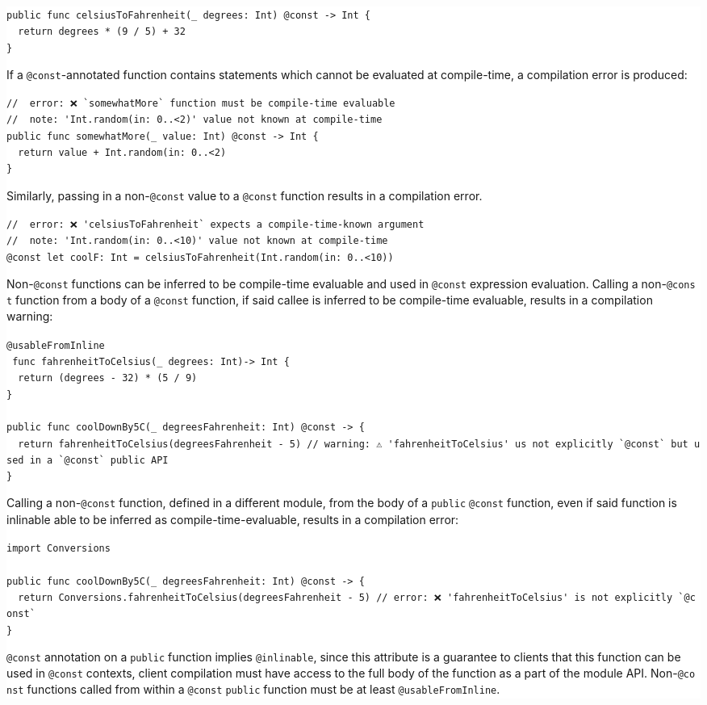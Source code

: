 ```
public func celsiusToFahrenheit(_ degrees: Int) @const -> Int {
  return degrees * (9 / 5) + 32
}
```

If a `@const`-annotated function contains statements which cannot be evaluated at compile-time, a compilation error is produced:

```
//  error: ❌ `somewhatMore` function must be compile-time evaluable
//  note: 'Int.random(in: 0..<2)' value not known at compile-time
public func somewhatMore(_ value: Int) @const -> Int {
  return value + Int.random(in: 0..<2)
}
```

Similarly, passing in a non-`@const` value to a `@const` function results in a compilation error.

```
//  error: ❌ 'celsiusToFahrenheit` expects a compile-time-known argument
//  note: 'Int.random(in: 0..<10)' value not known at compile-time
@const let coolF: Int = celsiusToFahrenheit(Int.random(in: 0..<10))
```

Non-`@const` functions can be inferred to be compile-time evaluable and used in `@const` expression evaluation. Calling a non-`@const` function from a body of a  `@const` function, if said callee is inferred to be compile-time evaluable, results in a compilation warning:

```
@usableFromInline
 func fahrenheitToCelsius(_ degrees: Int)-> Int {
  return (degrees - 32) * (5 / 9)
}

public func coolDownBy5C(_ degreesFahrenheit: Int) @const -> {
  return fahrenheitToCelsius(degreesFahrenheit - 5) // warning: ⚠️ 'fahrenheitToCelsius' us not explicitly `@const` but used in a `@const` public API 
}
```

Calling a non-`@const` function, defined in a different module, from the body of a `public` `@const` function, even if said function is inlinable able to be inferred as compile-time-evaluable, results in a compilation error:

```
import Conversions

public func coolDownBy5C(_ degreesFahrenheit: Int) @const -> {
  return Conversions.fahrenheitToCelsius(degreesFahrenheit - 5) // error: ❌ 'fahrenheitToCelsius' is not explicitly `@const`
}
```

`@const` annotation on a `public` function implies `@inlinable`, since this attribute is a guarantee to clients that this function can be used in `@const` contexts, client compilation must have access to the full body of the function as a part of the module API. Non-`@const` functions called from within a `@const` `public` function must be at least `@usableFromInline`.
